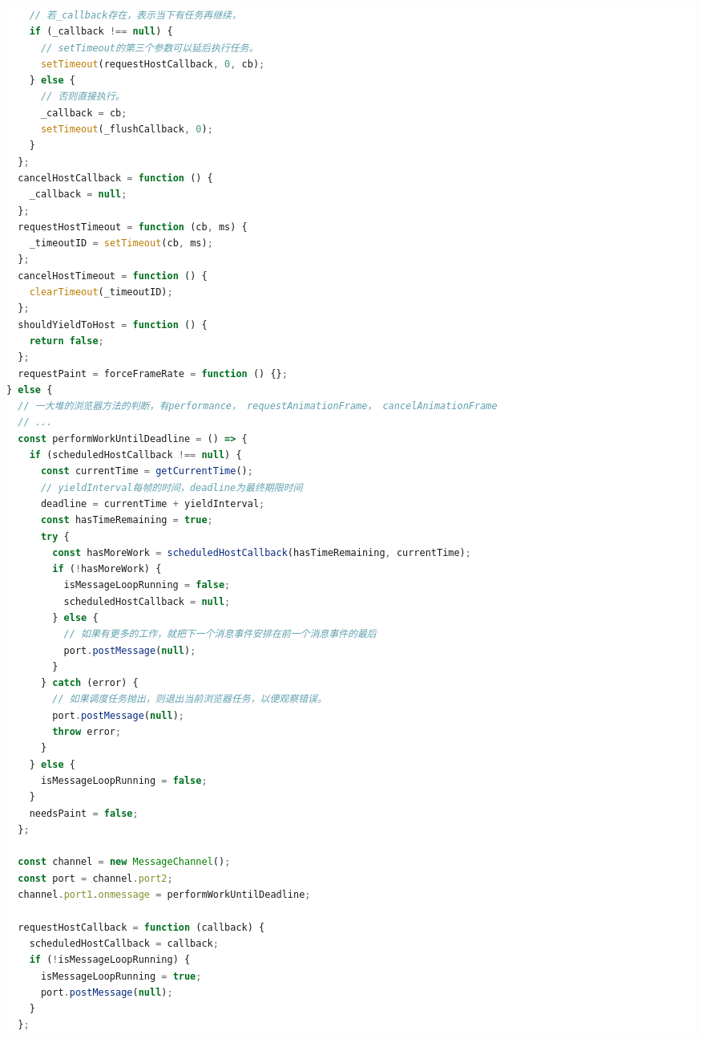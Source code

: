 ```js
    // 若_callback存在，表示当下有任务再继续，
    if (_callback !== null) {
      // setTimeout的第三个参数可以延后执行任务。
      setTimeout(requestHostCallback, 0, cb);
    } else {
      // 否则直接执行。
      _callback = cb;
      setTimeout(_flushCallback, 0);
    }
  };
  cancelHostCallback = function () {
    _callback = null;
  };
  requestHostTimeout = function (cb, ms) {
    _timeoutID = setTimeout(cb, ms);
  };
  cancelHostTimeout = function () {
    clearTimeout(_timeoutID);
  };
  shouldYieldToHost = function () {
    return false;
  };
  requestPaint = forceFrameRate = function () {};
} else {
  // 一大堆的浏览器方法的判断，有performance， requestAnimationFrame， cancelAnimationFrame
  // ...
  const performWorkUntilDeadline = () => {
    if (scheduledHostCallback !== null) {
      const currentTime = getCurrentTime();
      // yieldInterval每帧的时间，deadline为最终期限时间
      deadline = currentTime + yieldInterval;
      const hasTimeRemaining = true;
      try {
        const hasMoreWork = scheduledHostCallback(hasTimeRemaining, currentTime);
        if (!hasMoreWork) {
          isMessageLoopRunning = false;
          scheduledHostCallback = null;
        } else {
          // 如果有更多的工作，就把下一个消息事件安排在前一个消息事件的最后
          port.postMessage(null);
        }
      } catch (error) {
        // 如果调度任务抛出，则退出当前浏览器任务，以便观察错误。
        port.postMessage(null);
        throw error;
      }
    } else {
      isMessageLoopRunning = false;
    }
    needsPaint = false;
  };

  const channel = new MessageChannel();
  const port = channel.port2;
  channel.port1.onmessage = performWorkUntilDeadline;

  requestHostCallback = function (callback) {
    scheduledHostCallback = callback;
    if (!isMessageLoopRunning) {
      isMessageLoopRunning = true;
      port.postMessage(null);
    }
  };
```